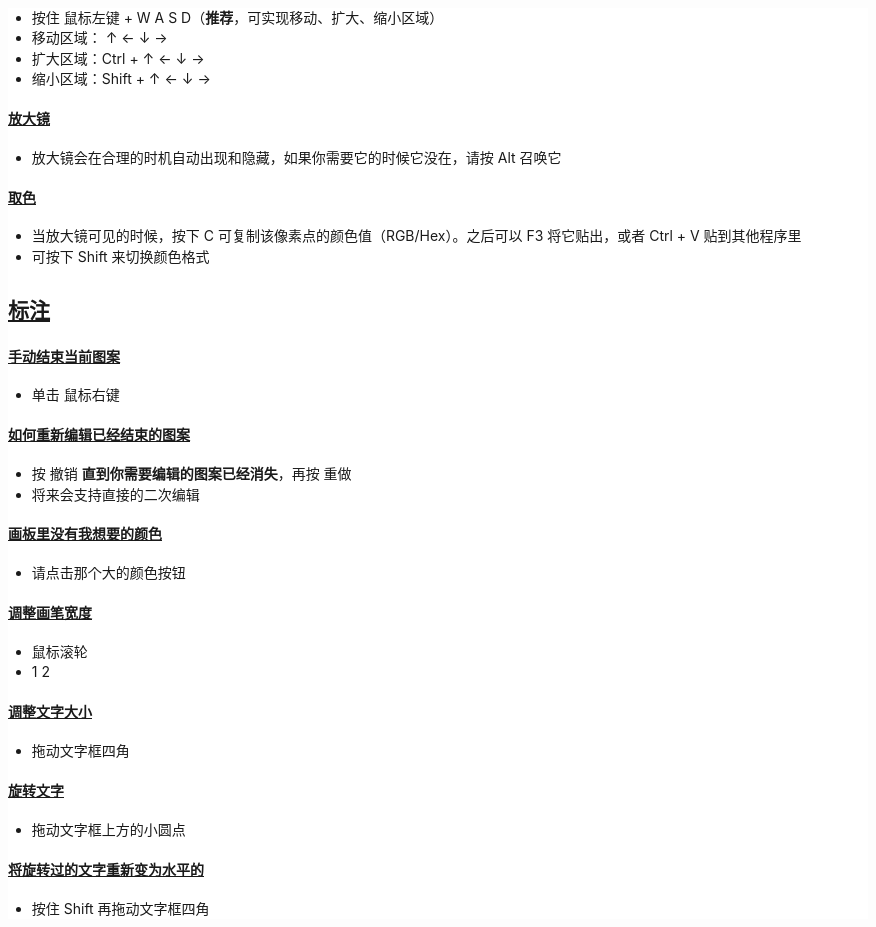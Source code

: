 - 按住 鼠标左键 + W A S D（**推荐**，可实现移动、扩大、缩小区域）
- 移动区域： ↑ ← ↓ →
- 扩大区域：Ctrl + ↑ ← ↓ →
- 缩小区域：Shift + ↑ ← ↓ →

#### [放大镜](https://docs.snipaste.com/zh-cn/getting-started?id=放大镜)

- 放大镜会在合理的时机自动出现和隐藏，如果你需要它的时候它没在，请按 Alt 召唤它

#### [取色](https://docs.snipaste.com/zh-cn/getting-started?id=取色)

- 当放大镜可见的时候，按下 C 可复制该像素点的颜色值（RGB/Hex）。之后可以 F3 将它贴出，或者 Ctrl + V 贴到其他程序里
- 可按下 Shift 来切换颜色格式

## [标注](https://docs.snipaste.com/zh-cn/getting-started?id=标注)

#### [手动结束当前图案](https://docs.snipaste.com/zh-cn/getting-started?id=手动结束当前图案)

- 单击 鼠标右键

#### [如何重新编辑已经结束的图案](https://docs.snipaste.com/zh-cn/getting-started?id=如何重新编辑已经结束的图案)

- 按 撤销 **直到你需要编辑的图案已经消失**，再按 重做
- 将来会支持直接的二次编辑

#### [画板里没有我想要的颜色](https://docs.snipaste.com/zh-cn/getting-started?id=画板里没有我想要的颜色)

- 请点击那个大的颜色按钮

#### [调整画笔宽度](https://docs.snipaste.com/zh-cn/getting-started?id=调整画笔宽度)

- 鼠标滚轮
- 1 2

#### [调整文字大小](https://docs.snipaste.com/zh-cn/getting-started?id=调整文字大小)

- 拖动文字框四角

#### [旋转文字](https://docs.snipaste.com/zh-cn/getting-started?id=旋转文字)

- 拖动文字框上方的小圆点

#### [将旋转过的文字重新变为水平的](https://docs.snipaste.com/zh-cn/getting-started?id=将旋转过的文字重新变为水平的)

- 按住 Shift 再拖动文字框四角
